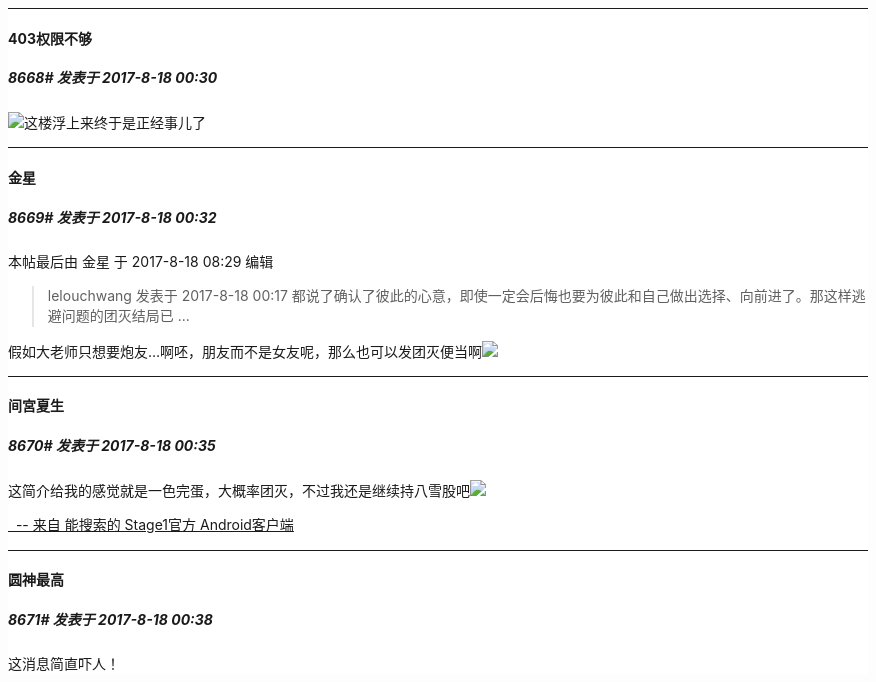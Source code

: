 -----

####  403权限不够  
##### 8668#       发表于 2017-8-18 00:30



<img src="https://static.saraba1st.com/image/smiley/face2017/152.png" referrerpolicy="no-referrer">这楼浮上来终于是正经事儿了







-----

####  金星  
##### 8669#       发表于 2017-8-18 00:32



 本帖最后由 金星 于 2017-8-18 08:29 编辑 
<blockquote>lelouchwang 发表于 2017-8-18 00:17
都说了确认了彼此的心意，即使一定会后悔也要为彼此和自己做出选择、向前进了。那这样逃避问题的团灭结局已 ...</blockquote>
假如大老师只想要炮友…啊呸，朋友而不是女友呢，那么也可以发团灭便当啊<img src="https://static.saraba1st.com/image/smiley/carton2017/018.gif" referrerpolicy="no-referrer">







-----

####  间宮夏生  
##### 8670#       发表于 2017-8-18 00:35




这简介给我的感觉就是一色完蛋，大概率团灭，不过我还是继续持八雪股吧<img src="https://static.saraba1st.com/image/smiley/face2017/002.png" referrerpolicy="no-referrer">

[  -- 来自 能搜索的 Stage1官方 Android客户端](https://bbs.saraba1st.com/2b/thread-1497379-1-1.html)







-----

####  圆神最高  
##### 8671#       发表于 2017-8-18 00:38




这消息简直吓人！





